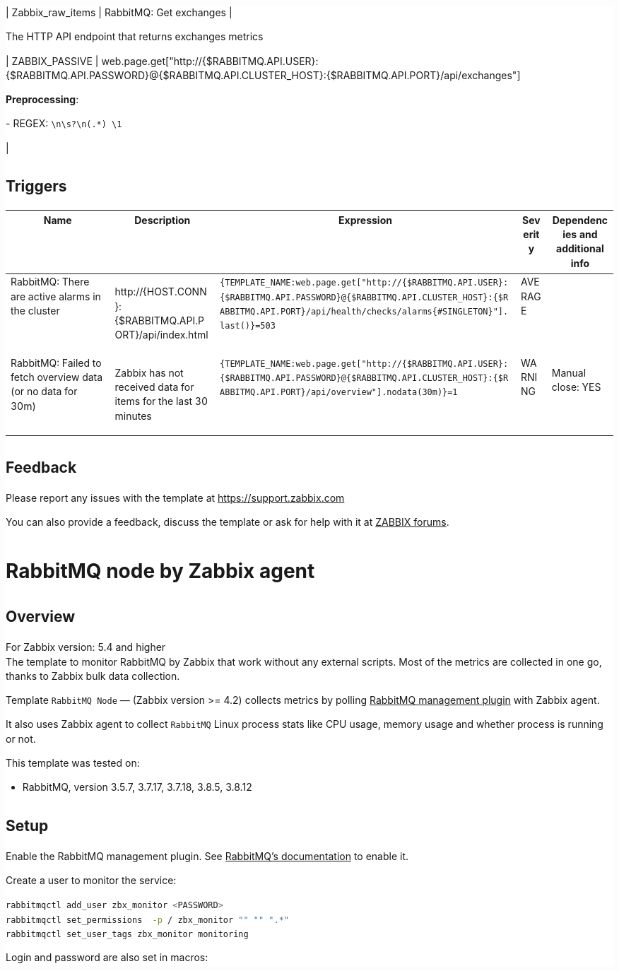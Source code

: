 | Zabbix_raw_items | RabbitMQ: Get exchanges                                                                  | <p>The HTTP API endpoint that returns exchanges metrics</p>                                                                                                                                                                                      | ZABBIX_PASSIVE | web.page.get["http://{$RABBITMQ.API.USER}:{$RABBITMQ.API.PASSWORD}@{$RABBITMQ.API.CLUSTER_HOST}:{$RABBITMQ.API.PORT}/api/exchanges"]<p>**Preprocessing**:</p><p>- REGEX: `\n\s?\n(.*) \1`</p>                                                                                                                                                                        |

## Triggers

| Name                                                         | Description                                                           | Expression                                                                                                                                                                               | Severity | Dependencies and additional info |
|--------------------------------------------------------------|-----------------------------------------------------------------------|------------------------------------------------------------------------------------------------------------------------------------------------------------------------------------------|----------|----------------------------------|
| RabbitMQ: There are active alarms in the cluster             | <p>http://{HOST.CONN}:{$RABBITMQ.API.PORT}/api/index.html</p>         | `{TEMPLATE_NAME:web.page.get["http://{$RABBITMQ.API.USER}:{$RABBITMQ.API.PASSWORD}@{$RABBITMQ.API.CLUSTER_HOST}:{$RABBITMQ.API.PORT}/api/health/checks/alarms{#SINGLETON}"].last()}=503` | AVERAGE  |                                  |
| RabbitMQ: Failed to fetch overview data (or no data for 30m) | <p>Zabbix has not received data for items for the last 30 minutes</p> | `{TEMPLATE_NAME:web.page.get["http://{$RABBITMQ.API.USER}:{$RABBITMQ.API.PASSWORD}@{$RABBITMQ.API.CLUSTER_HOST}:{$RABBITMQ.API.PORT}/api/overview"].nodata(30m)}=1`                      | WARNING  | <p>Manual close: YES</p>         |

## Feedback

Please report any issues with the template at https://support.zabbix.com

You can also provide a feedback, discuss the template or ask for help with it at [ZABBIX forums](https://www.zabbix.com/forum/zabbix-suggestions-and-feedback/387226-discussion-thread-for-official-zabbix-template-rabbitmq).

# RabbitMQ node by Zabbix agent

## Overview

For Zabbix version: 5.4 and higher  
The template to monitor RabbitMQ by Zabbix that work without any external scripts.
Most of the metrics are collected in one go, thanks to Zabbix bulk data collection.

Template `RabbitMQ Node` — (Zabbix version >= 4.2) collects metrics by polling [RabbitMQ management plugin](https://www.rabbitmq.com/management.html) with Zabbix agent.

It also uses Zabbix agent to collect `RabbitMQ` Linux process stats like CPU usage, memory usage and whether process is running or not.



This template was tested on:

- RabbitMQ, version 3.5.7, 3.7.17, 3.7.18, 3.8.5, 3.8.12

## Setup

Enable the RabbitMQ management plugin. See [RabbitMQ’s documentation](https://www.rabbitmq.com/management.html) to enable it.

Create a user to monitor the service:

```bash
rabbitmqctl add_user zbx_monitor <PASSWORD>
rabbitmqctl set_permissions  -p / zbx_monitor "" "" ".*"
rabbitmqctl set_user_tags zbx_monitor monitoring
```

Login and password are also set in macros:
